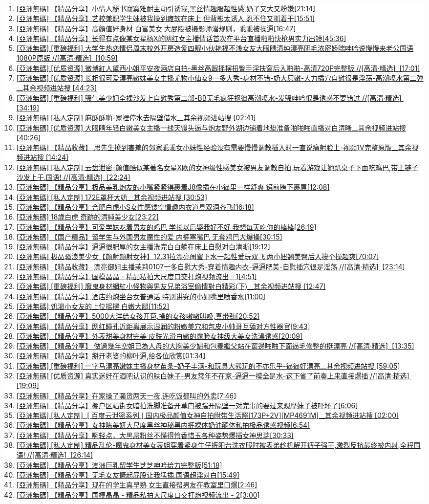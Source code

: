 1. [ [亞洲無碼] 【精品分享】小情人秘书寂寞难耐主动引诱我,黑丝情趣服超性感,奶子又大又粉嫩[21:14] ]( https://ooaa024.com/play/video.php?id=47)
1. [ [亞洲無碼] 【精品分享】艺校兼职学生妹被我操到瘫软在床上 但背影太诱人 忍不住又抓着干[15:51] ]( https://www.888dav.com/vod/200338/)
1. [ [亞洲無碼] 【精品分享】高顏值好身材 白富美女 大屁股被摄影师潜规则，乖乖被操逼[16:47] ]( https://ooaa024.com/play/video.php?id=25)
1. [ [亞洲無碼] 【精品分享】长得有点像某女星杨X的网红女主播情话首次在平台直播啪啪快枪男实力出镜[45:36] ]( https://ooaa024.com/play/video.php?id=27)
1. [ [亞洲無碼] [重磅福利] 大学生热恋情侣周末校外开房造爱四眼小伙艳福不浅女友大眼睛清纯漂亮阴毛浓密娇喘呻吟说慢慢来老公国语1080P原版 //[高清·精选]&nbsp; [10:59] ]( https://ssp48.cc/bbsembed/1024f3916c280d7820e10b6230fab4cbbf4e?id=2310)
1. [ [亞洲無碼] [优质资源] 微博紅人黛西小姐平安夜酒店自拍-黑丝高跟摇摆扭臀手淫扶窗后入啪啪-高清720P完整版 //[高清·精选]&nbsp; [17:01] ]( https://ssp48.cc/bbsembed/1024c46889475744fa12b4392be2e8fac3ca?id=3103)
1. [ [亞洲無碼] [优质资源] 长相很可爱漂亮嫩妹美女主播尤物小仙女9一多大秀-身材不错-奶大屄嫩-大力插穴自慰很是淫荡-高潮喷水第二弹__其余视频进站搜 [44:23] ]( https://ssp48.cc/bbsembed/10242ce280f57763cab84eab770e92afdf77?id=6366)
1. [ [亞洲無碼] [重磅福利] 骚气美少妇全裸沙发上自慰秀第二部-BB无毛疯狂抠逼高潮喷水-发骚呻吟很是诱惑不要错过 //[高清·精选]&nbsp; [34:19] ]( https://ssp48.cc/bbsembed/1024cc17bad4f66581c0fac0add4ee89f7fd?id=6733)
1. [ [亞洲無碼] [私人定制] 麻酥酥喲-家裡停水去隔壁借水__其余视频进站搜 [02:41] ]( https://ssp48.cc/bbsembed/1024b112bd1c883e1b5dc1973b4b3d428d71?id=7012)
1. [ [亞洲無碼] [优质资源] 大眼睛年轻白嫩美女主播一线天馒头逼与炮友野外湖边铺着地垫准备啪啪啪直播对白清晰__其余视频进站搜 [40:26] ]( https://ssp48.cc/bbsembed/102460e042973b3169b0146abc482a622c2b?id=2340)
1. [ [亞洲無碼] 【精品收藏】 思先生撩到害羞的邻家乖乖女小妹性经验没有需要慢慢调教插入时一直说痛射脸上-视频1V完整原版__其余视频进站搜 [14:24] ]( https://ssp48.cc/bbsembed/10246771897df1ac585cdcceeadad02de00e?id=3126)
1. [ [亞洲無碼] [私人定制] 云盘泄密-颜值酷似某著名女星X欧的女神级性感美女被男友调教自拍,玩着游戏让她趴桌子下面吃鸡巴,带上链子沙发上干.国语! //[高清·精选]&nbsp; [22:24] ]( https://ssp48.cc/bbsembed/10244dd603ab7e40a694e47f7e2a2ff52f01?id=1565)
1. [ [亞洲無碼] 【精品分享】极品美乳炮友的小嘴紧紧得裹着J8像插在小逼里一样舒爽 镜前胯下裹屌[12:08] ]( https://ooaa024.com/play/video.php?id=45)
1. [ [亞洲無碼] [私人定制] 172E罩杯大奶__其余视频进站搜 [30:53] ]( https://ssp48.cc/bbsembed/1024e84be16bec6b4e256d0a0772bb6b25e4?id=557)
1. [ [亞洲無碼] 【精品分享】合肥白虎小S女性感镂空情趣内衣道具双洞齐飞[16:18] ]( https://ooaa024.com/play/video.php?id=55)
1. [ [亞洲無碼] 18歳白虎 奇跡的清純美少女[23:22] ]( http://www.99b32.com/embed/126198)
1. [ [亞洲無碼] 【精品分享】可爱学妹吃着男友的鸡巴 学长以后娶我好不好 我想每天吃你的棒棒[26:19] ]( https://www.888dav.com/vod/193170/)
1. [ [亞洲無碼] 【国产精品】留学生与外国男友魔性的爱 内裤塞嘴巴 无套鸡巴大爆操[30:15] ]( https://www.888dav.com/vod/193180/)
1. [ [亞洲無碼] 【精品分享】逼逼很肥厚的女主播洗完白白躺在床上自慰对白清晰[19:12] ]( https://ooaa024.com/play/video.php?id=22)
1. [ [亞洲無碼] 极品骚浪美少女【颜射颜射女神】12.31拉漂亮闺蜜下水一起性爱玩双飞 两小妞翘美臀后入挨个操超爽[70:07] ]( http://111.thumbplus.com/embed/11536/)
1. [ [亞洲無碼] 【精品收藏】 漂亮御姐主播茉莉0107一多自慰大秀-穿着情趣内衣-逼逼肥美-自慰插穴很是淫荡 //[高清·精选]&nbsp; [23:14] ]( https://ssp48.cc/bbsembed/1024a77bbab5f28cbf9d18a3fbf1a21cadd6?id=4688)
1. [ [亞洲無碼] 【精品分享】国模晶晶 - 精品私拍大尺度口交打炮视频流出 - 1[4:51] ]( https://ooaa024.com/play/video.php?id=40)
1. [ [亞洲無碼] [重磅福利] 魔鬼身材網紅小怪物與男友兄弟浴室偷情對白精彩(下)__其余视频进站搜 [12:47] ]( https://ssp48.cc/bbsembed/1024044c3ef39fb9af53ef34f99ad2e0b1a5?id=6988)
1. [ [亞洲無碼] 【精品分享】酒店约炮坐台女普通话 特别讲究的小姐嘴里喷香水[11:00] ]( https://ooaa024.com/play/video.php?id=34)
1. [ [亞洲無碼] 饥渴小女友的上位摇摆 白嫩大腿[11:52] ]( http://91.9p9.xyz/ev.php?VID=0351IRKafN68lZ5r86hFmqaMrOTLMwsVzx8KXs8OJjS958qYUy8XDkqmiw)
1. [ [亞洲無碼] 【精品分享】5000大洋给女孩开苞,操的女孩嗷嗷叫唤,真带劲[20:52] ]( https://ooaa024.com/play/video.php?id=21)
1. [ [亞洲無碼] 【精品分享】网红瞳孔近距离展示湿润的粉嫩美穴和包皮小帅哥互舔对方性器官[9:43] ]( https://ooaa024.com/play/video.php?id=36)
1. [ [亞洲無碼] 【精品分享】外表甜美身材完美 皮肤光滑白嫩的露脸女神级大美女洗澡诱惑[20:09] ]( https://ooaa024.com/play/video.php?id=11)
1. [ [亞洲無碼] 【精品分享】 做過幾年空姐已為人母的大胸美少婦和包養繼父站在窗邊啪啪下面逼毛修整的挺漂亮 //[高清·精选]&nbsp; [13:35] ]( https://ssp48.cc/bbsembed/102408f45272479f142b5e696cfa74ae4de7?id=1649)
1. [ [亞洲無碼] 【精品分享】掰开老婆的柳叶逼,给各位欣赏[01:34] ]( https://ooaa024.com/play/video.php?id=1)
1. [ [亞洲無碼] [重磅福利] 一字马漂亮嫩妹主播身材苗条-奶子丰满-和玩具大熊玩的不亦乐乎-逼逼好漂亮__其余视频进站搜 [59:05] ]( https://ssp48.cc/bbsembed/10245ffecc99a87cb0e2045b3c57ce12bc6f?id=1376)
1. [ [亞洲無碼] [优质资源] 真实迷奸在酒吧认识的肤白妹子-男友常年不在家-逼逼一摸全是水-这下省了前奏上来直接爆插 //[高清·精选]&nbsp; [19:09] ]( https://ssp48.cc/bbsembed/102454979f04ccc349be833864d62d30ff3d?id=5113)
1. [ [亞洲無碼] 【精品分享】在家操了骚货两天一夜,连吃饭都叫的外卖[7:46] ]( https://ooaa024.com/play/video.php?id=2)
1. [ [亞洲無碼] 【精品分享】棚户区站街女暗拍洗脚准备开草门被踹开隔壁一对完事的要过来观摩妹子被吓坏了[6:06] ]( https://ooaa024.com/play/video.php?id=3)
1. [ [亞洲無碼] [私人定制]&nbsp; [ 百度云泄密系列 ] 国内极品颜值女神自拍附带生活照[173P+2V][MP4691M]__其余视频进站搜 [02:00] ]( https://ssp48.cc/bbsembed/10246e1b99b3519ec99cc53f1849af54e0a3?id=268)
1. [ [亞洲無碼] 【精品分享】女神陈美妍大尺度黑丝神秘黑内裤裸体奶油酮体私拍极品诱惑视频[6:54] ]( https://ooaa024.com/play/video.php?id=51)
1. [ [亞洲無碼] 【精品分享】啊轻点，大黑屌粉丝不懂得怜香惜玉各种姿势爆插女神思瑞[30:33] ]( https://ooaa024.com/play/video.php?id=50)
1. [ [亞洲無碼] [私人定制] 精品乱伦-魔鬼身材美女表姐穿着紧身牛仔裤阳台洗衣服时被表弟趁机解开裤子强干,激烈反抗最终被内射,全程国语! //[高清·精选]&nbsp; [26:14] ]( https://ssp48.cc/bbsembed/1024dc50beb9d078546e64a99db61b4dd094?id=5281)
1. [ [亞洲無碼] 【精品分享】澳洲巨乳留学生芝芝呻吟给力完整版[51:18] ]( https://ooaa024.com/play/video.php?id=4)
1. [ [亞洲無碼] 【精品分享】无毛女友撅起屁股让我猛插,国语超淫对白[15:49] ]( https://ooaa024.com/play/video.php?id=29)
1. [ [亞洲無碼] 【精品分享】现在的学生真早熟 女生直接帮男友在教室里口爆[2:46] ]( https://ooaa024.com/play/video.php?id=39)
1. [ [亞洲無碼] 【精品分享】国模晶晶 - 精品私拍大尺度口交打炮视频流出 - 2[3:00] ]( https://ooaa024.com/play/video.php?id=41)